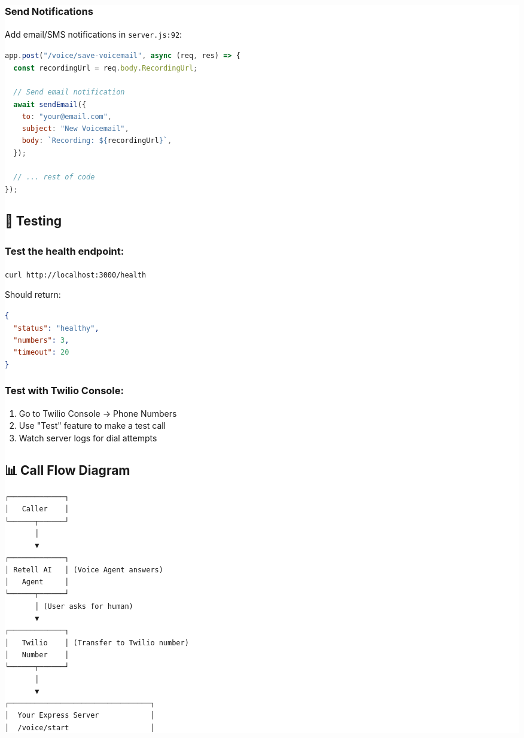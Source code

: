### Send Notifications

Add email/SMS notifications in `server.js:92`:

```javascript
app.post("/voice/save-voicemail", async (req, res) => {
  const recordingUrl = req.body.RecordingUrl;

  // Send email notification
  await sendEmail({
    to: "your@email.com",
    subject: "New Voicemail",
    body: `Recording: ${recordingUrl}`,
  });

  // ... rest of code
});
```

## 🧪 Testing

### Test the health endpoint:

```bash
curl http://localhost:3000/health
```

Should return:

```json
{
  "status": "healthy",
  "numbers": 3,
  "timeout": 20
}
```

### Test with Twilio Console:

1. Go to Twilio Console → Phone Numbers
2. Use "Test" feature to make a test call
3. Watch server logs for dial attempts

## 📊 Call Flow Diagram

```
┌─────────────┐
│   Caller    │
└──────┬──────┘
       │
       ▼
┌─────────────┐
│ Retell AI   │ (Voice Agent answers)
│   Agent     │
└──────┬──────┘
       │ (User asks for human)
       ▼
┌─────────────┐
│   Twilio    │ (Transfer to Twilio number)
│   Number    │
└──────┬──────┘
       │
       ▼
┌─────────────────────────────────┐
│  Your Express Server            │
│  /voice/start                   │
```